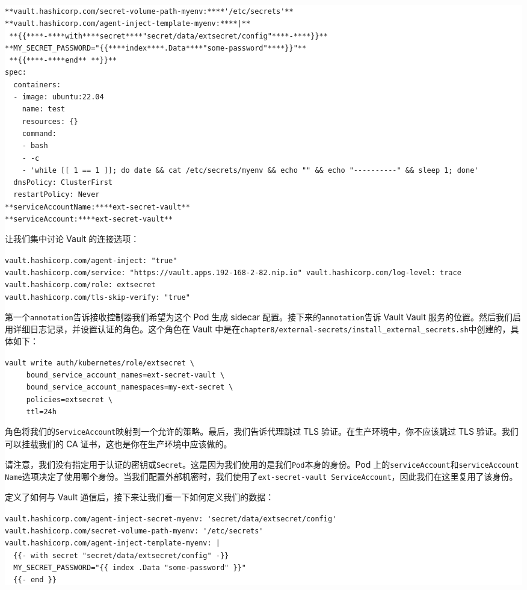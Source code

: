 ```
**vault.hashicorp.com/secret-volume-path-myenv:****'/etc/secrets'**
**vault.hashicorp.com/agent-inject-template-myenv:****|**
 **{{****-****with****secret****"secret/data/extsecret/config"****-****}}**
**MY_SECRET_PASSWORD="{{****index****.Data****"some-password"****}}"**
 **{{****-****end** **}}**
spec:
  containers:
  - image: ubuntu:22.04
    name: test
    resources: {}
    command:
    - bash
    - -c
    - 'while [[ 1 == 1 ]]; do date && cat /etc/secrets/myenv && echo "" && echo "----------" && sleep 1; done'
  dnsPolicy: ClusterFirst
  restartPolicy: Never
**serviceAccountName:****ext-secret-vault**
**serviceAccount:****ext-secret-vault** 
```

让我们集中讨论 Vault 的连接选项：

```
vault.hashicorp.com/agent-inject: "true"
vault.hashicorp.com/service: "https://vault.apps.192-168-2-82.nip.io" vault.hashicorp.com/log-level: trace
vault.hashicorp.com/role: extsecret
vault.hashicorp.com/tls-skip-verify: "true" 
```

第一个`annotation`告诉接收控制器我们希望为这个 Pod 生成 sidecar 配置。接下来的`annotation`告诉 Vault Vault 服务的位置。然后我们启用详细日志记录，并设置认证的角色。这个角色在 Vault 中是在`chapter8/external-secrets/install_external_secrets.sh`中创建的，具体如下：

```
vault write auth/kubernetes/role/extsecret \
     bound_service_account_names=ext-secret-vault \
     bound_service_account_namespaces=my-ext-secret \
     policies=extsecret \
     ttl=24h 
```

角色将我们的`ServiceAccount`映射到一个允许的策略。最后，我们告诉代理跳过 TLS 验证。在生产环境中，你不应该跳过 TLS 验证。我们可以挂载我们的 CA 证书，这也是你在生产环境中应该做的。

请注意，我们没有指定用于认证的密钥或`Secret`。这是因为我们使用的是我们`Pod`本身的身份。Pod 上的`serviceAccount`和`serviceAccountName`选项决定了使用哪个身份。当我们配置外部机密时，我们使用了`ext-secret-vault ServiceAccount`，因此我们在这里复用了该身份。

定义了如何与 Vault 通信后，接下来让我们看一下如何定义我们的数据：

```
vault.hashicorp.com/agent-inject-secret-myenv: 'secret/data/extsecret/config'
vault.hashicorp.com/secret-volume-path-myenv: '/etc/secrets'
vault.hashicorp.com/agent-inject-template-myenv: |
  {{- with secret "secret/data/extsecret/config" -}}
  MY_SECRET_PASSWORD="{{ index .Data "some-password" }}"
  {{- end }} 
```

